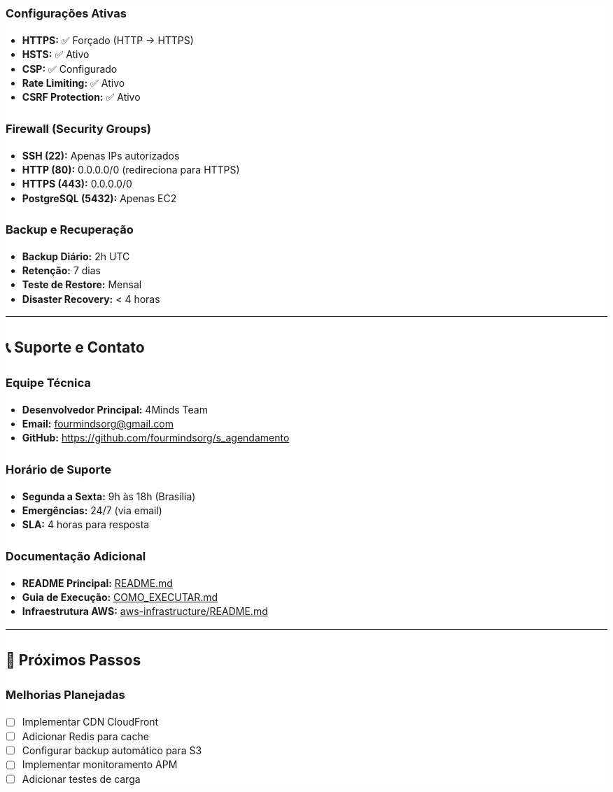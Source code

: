 ### **Configurações Ativas**
- **HTTPS:** ✅ Forçado (HTTP → HTTPS)
- **HSTS:** ✅ Ativo
- **CSP:** ✅ Configurado
- **Rate Limiting:** ✅ Ativo
- **CSRF Protection:** ✅ Ativo

### **Firewall (Security Groups)**
- **SSH (22):** Apenas IPs autorizados
- **HTTP (80):** 0.0.0.0/0 (redireciona para HTTPS)
- **HTTPS (443):** 0.0.0.0/0
- **PostgreSQL (5432):** Apenas EC2

### **Backup e Recuperação**
- **Backup Diário:** 2h UTC
- **Retenção:** 7 dias
- **Teste de Restore:** Mensal
- **Disaster Recovery:** < 4 horas

---

## 📞 Suporte e Contato

### **Equipe Técnica**
- **Desenvolvedor Principal:** 4Minds Team
- **Email:** fourmindsorg@gmail.com
- **GitHub:** https://github.com/fourmindsorg/s_agendamento

### **Horário de Suporte**
- **Segunda a Sexta:** 9h às 18h (Brasília)
- **Emergências:** 24/7 (via email)
- **SLA:** 4 horas para resposta

### **Documentação Adicional**
- **README Principal:** [README.md](../README.md)
- **Guia de Execução:** [COMO_EXECUTAR.md](../COMO_EXECUTAR.md)
- **Infraestrutura AWS:** [aws-infrastructure/README.md](aws-infrastructure/README.md)

---

## 🎯 Próximos Passos

### **Melhorias Planejadas**
- [ ] Implementar CDN CloudFront
- [ ] Adicionar Redis para cache
- [ ] Configurar backup automático para S3
- [ ] Implementar monitoramento APM
- [ ] Adicionar testes de carga
